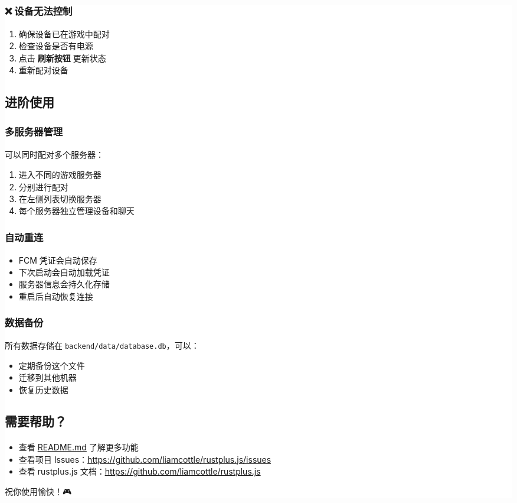 ### ❌ 设备无法控制

1. 确保设备已在游戏中配对
2. 检查设备是否有电源
3. 点击 **刷新按钮** 更新状态
4. 重新配对设备

## 进阶使用

### 多服务器管理

可以同时配对多个服务器：
1. 进入不同的游戏服务器
2. 分别进行配对
3. 在左侧列表切换服务器
4. 每个服务器独立管理设备和聊天

### 自动重连

- FCM 凭证会自动保存
- 下次启动会自动加载凭证
- 服务器信息会持久化存储
- 重启后自动恢复连接

### 数据备份

所有数据存储在 `backend/data/database.db`，可以：
- 定期备份这个文件
- 迁移到其他机器
- 恢复历史数据

## 需要帮助？

- 查看 [README.md](README.md) 了解更多功能
- 查看项目 Issues：https://github.com/liamcottle/rustplus.js/issues
- 查看 rustplus.js 文档：https://github.com/liamcottle/rustplus.js

祝你使用愉快！🎮
